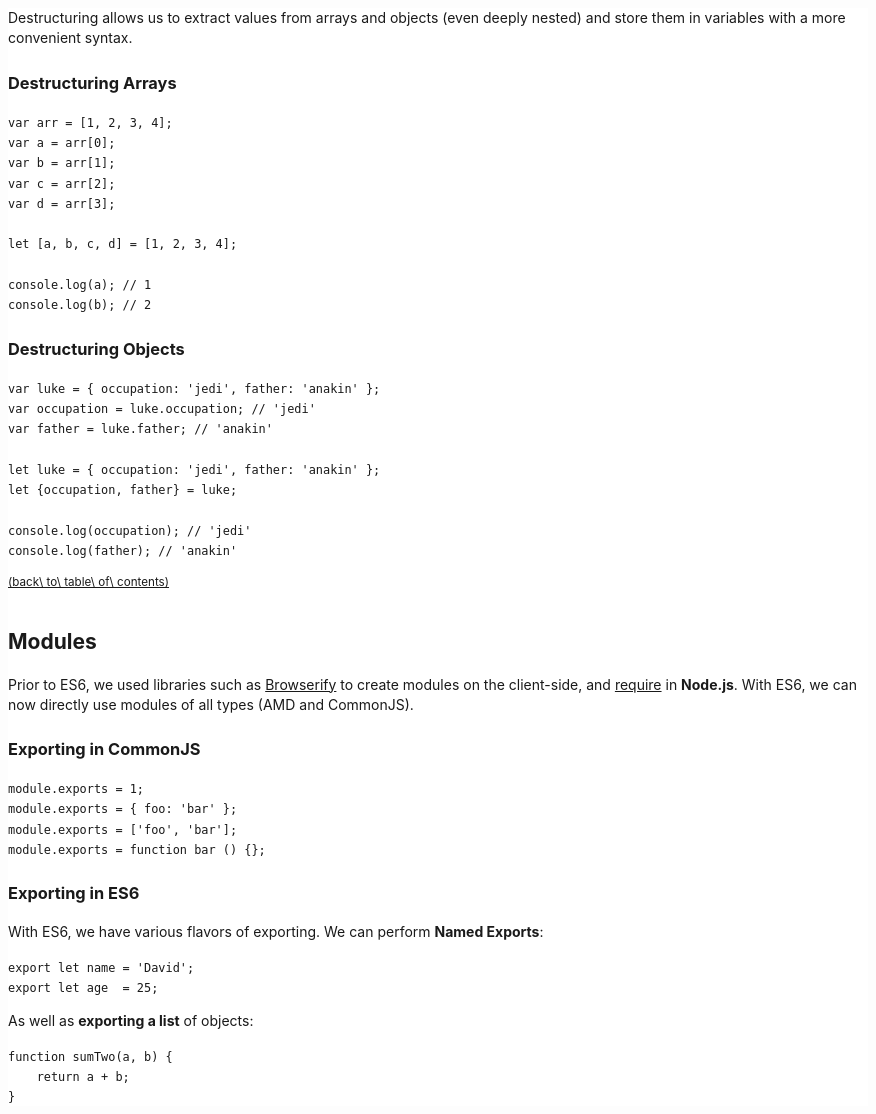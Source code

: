 Destructuring allows us to extract values from arrays and objects (even deeply nested) and store them in variables with a more convenient syntax.

### Destructuring Arrays

    var arr = [1, 2, 3, 4];
    var a = arr[0];
    var b = arr[1];
    var c = arr[2];
    var d = arr[3];

    let [a, b, c, d] = [1, 2, 3, 4];

    console.log(a); // 1
    console.log(b); // 2

### Destructuring Objects

    var luke = { occupation: 'jedi', father: 'anakin' };
    var occupation = luke.occupation; // 'jedi'
    var father = luke.father; // 'anakin'

    let luke = { occupation: 'jedi', father: 'anakin' };
    let {occupation, father} = luke;

    console.log(occupation); // 'jedi'
    console.log(father); // 'anakin'

<sup>[(back\ to\ table\ of\ contents)](#table-of-contents)</sup>

## Modules

Prior to ES6, we used libraries such as [Browserify](http://browserify.org/) to create modules on the client-side, and [require](https://nodejs.org/api/modules.html#modules_module_require_id) in **Node.js**. With ES6, we can now directly use modules of all types (AMD and CommonJS).

### Exporting in CommonJS

    module.exports = 1;
    module.exports = { foo: 'bar' };
    module.exports = ['foo', 'bar'];
    module.exports = function bar () {};

### Exporting in ES6

With ES6, we have various flavors of exporting. We can perform **Named Exports**:

    export let name = 'David';
    export let age  = 25;​​

As well as **exporting a list** of objects:

    function sumTwo(a, b) {
        return a + b;
    }
